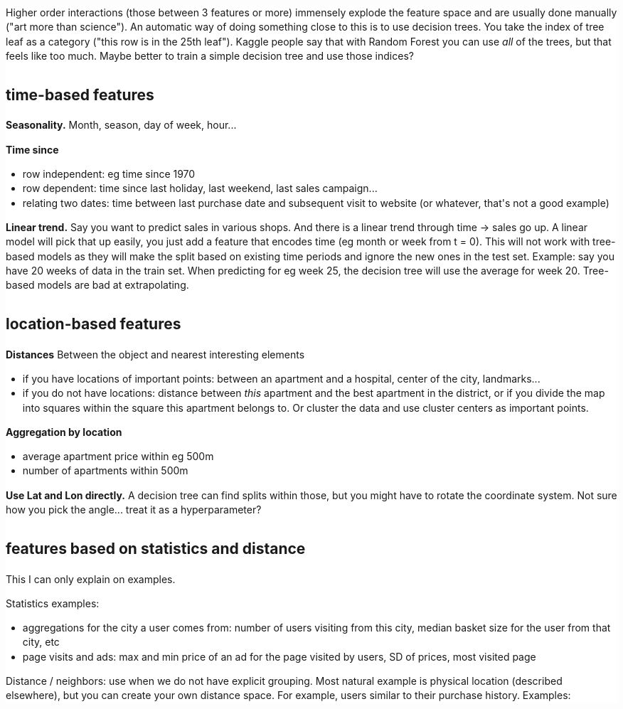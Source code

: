 Higher order interactions (those between 3 features or more) immensely explode the feature space and are usually done manually 
("art more than science"). An automatic way of doing something close to this is to use decision trees. You take the index of tree leaf as a category ("this row is in the 25th leaf"). Kaggle people say that with Random Forest you can use *all* of the trees, but that feels like too much. Maybe better to train a simple decision tree and use those indices?

## time-based features

**Seasonality.** Month, season, day of week, hour...

**Time since**

- row independent: eg time since 1970
- row dependent: time since last holiday, last weekend, last sales campaign...
- relating two dates: time between last purchase date and subsequent visit to website (or whatever, that's not a good example)

**Linear trend.** Say you want to predict sales in various shops. And there is a linear trend through time -> sales go up. A linear model will pick that up easily, you just add a feature that encodes time (eg month or week from t = 0). This will not work with tree-based models as they will make the split based on existing time periods and ignore the new ones in the test set. Example: say you have 20 weeks of data in the train set. When predicting for eg week 25, the decision tree will use the average for week 20. Tree-based models are bad at extrapolating.

## location-based features

**Distances** Between the object and nearest interesting elements

- if you have locations of important points: between an apartment and a hospital, center of the city, landmarks...
- if you do not have locations: distance between *this* apartment and the best apartment in the district, or if you divide the map into squares within the square this apartment belongs to. Or cluster the data and use cluster centers as important points.

**Aggregation by location**

- average apartment price within eg 500m
- number of apartments within 500m

**Use Lat and Lon directly.** A decision tree can find splits within those, but you might have to rotate the coordinate system. Not sure how you pick the angle... treat it as a hyperparameter?

## features based on statistics and distance

This I can only explain on examples.

Statistics examples:

- aggregations for the city a user comes from: number of users visiting from this city, median basket size for the user from that city, etc
- page visits and ads: max and min price of an ad for the page visited by users, SD of prices, most visited page

Distance / neighbors: use when we do not have explicit grouping. Most natural example is physical location (described elsewhere), but you can create your own distance space. For example, users similar to their purchase history. Examples:
